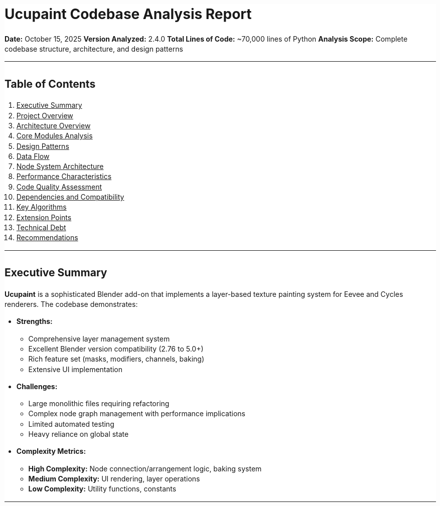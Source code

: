 # Ucupaint Codebase Analysis Report

**Date:** October 15, 2025
**Version Analyzed:** 2.4.0
**Total Lines of Code:** ~70,000 lines of Python
**Analysis Scope:** Complete codebase structure, architecture, and design patterns

---

## Table of Contents

1. [Executive Summary](#executive-summary)
2. [Project Overview](#project-overview)
3. [Architecture Overview](#architecture-overview)
4. [Core Modules Analysis](#core-modules-analysis)
5. [Design Patterns](#design-patterns)
6. [Data Flow](#data-flow)
7. [Node System Architecture](#node-system-architecture)
8. [Performance Characteristics](#performance-characteristics)
9. [Code Quality Assessment](#code-quality-assessment)
10. [Dependencies and Compatibility](#dependencies-and-compatibility)
11. [Key Algorithms](#key-algorithms)
12. [Extension Points](#extension-points)
13. [Technical Debt](#technical-debt)
14. [Recommendations](#recommendations)

---

## Executive Summary

**Ucupaint** is a sophisticated Blender add-on that implements a layer-based texture painting system for Eevee and Cycles renderers. The codebase demonstrates:

- **Strengths:**
  - Comprehensive layer management system
  - Excellent Blender version compatibility (2.76 to 5.0+)
  - Rich feature set (masks, modifiers, channels, baking)
  - Extensive UI implementation

- **Challenges:**
  - Large monolithic files requiring refactoring
  - Complex node graph management with performance implications
  - Limited automated testing
  - Heavy reliance on global state

- **Complexity Metrics:**
  - **High Complexity:** Node connection/arrangement logic, baking system
  - **Medium Complexity:** UI rendering, layer operations
  - **Low Complexity:** Utility functions, constants

---
